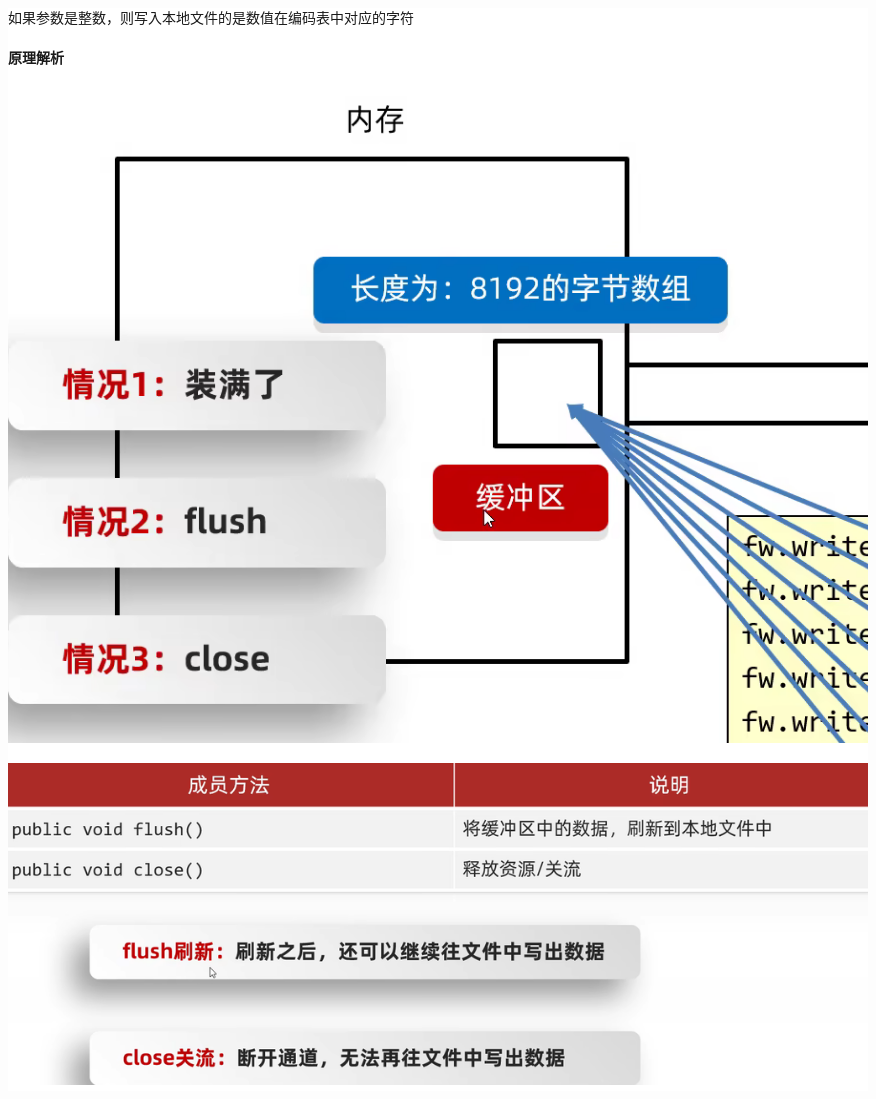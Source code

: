 如果参数是整数，则写入本地文件的是数值在编码表中对应的字符

#### 原理解析

​![image](assets/image-20240519140023-a0ut37h.png)​

​![image](assets/image-20240519140032-tcfne4y.png)​
